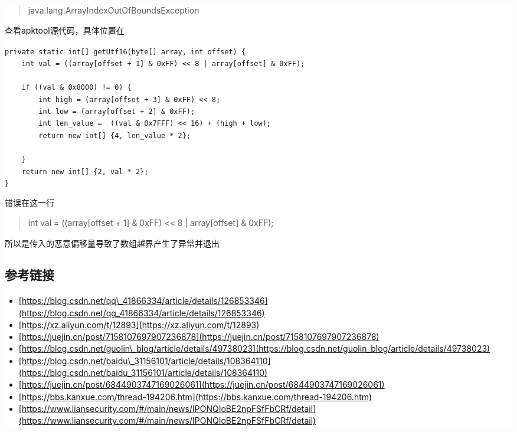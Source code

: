 > java.lang.ArrayIndexOutOfBoundsException

查看apktool源代码，具体位置在

```plain
private static int[] getUtf16(byte[] array, int offset) {
    int val = ((array[offset + 1] & 0xFF) << 8 | array[offset] & 0xFF);

    if ((val & 0x8000) != 0) {
        int high = (array[offset + 3] & 0xFF) << 8;
        int low = (array[offset + 2] & 0xFF);
        int len_value =  ((val & 0x7FFF) << 16) + (high + low);
        return new int[] {4, len_value * 2};

    }
    return new int[] {2, val * 2};
}
```

错误在这一行

> int val = ((array\[offset + 1\] & 0xFF) << 8 | array\[offset\] & 0xFF);

所以是传入的恶意偏移量导致了数组越界产生了异常并退出

## 参考链接

*   [https://blog.csdn.net/qq\_41866334/article/details/126853346](https://blog.csdn.net/qq_41866334/article/details/126853346)
*   [https://xz.aliyun.com/t/12893](https://xz.aliyun.com/t/12893)
*   [https://juejin.cn/post/7158107697907236878](https://juejin.cn/post/7158107697907236878)
*   [https://blog.csdn.net/guolin\_blog/article/details/49738023](https://blog.csdn.net/guolin_blog/article/details/49738023)
*   [https://blog.csdn.net/baidu\_31156101/article/details/108364110](https://blog.csdn.net/baidu_31156101/article/details/108364110)
*   [https://juejin.cn/post/6844903747169026061](https://juejin.cn/post/6844903747169026061)
*   [https://bbs.kanxue.com/thread-194206.htm](https://bbs.kanxue.com/thread-194206.htm)
*   [https://www.liansecurity.com/#/main/news/IPONQIoBE2npFSfFbCRf/detail](https://www.liansecurity.com/#/main/news/IPONQIoBE2npFSfFbCRf/detail)
